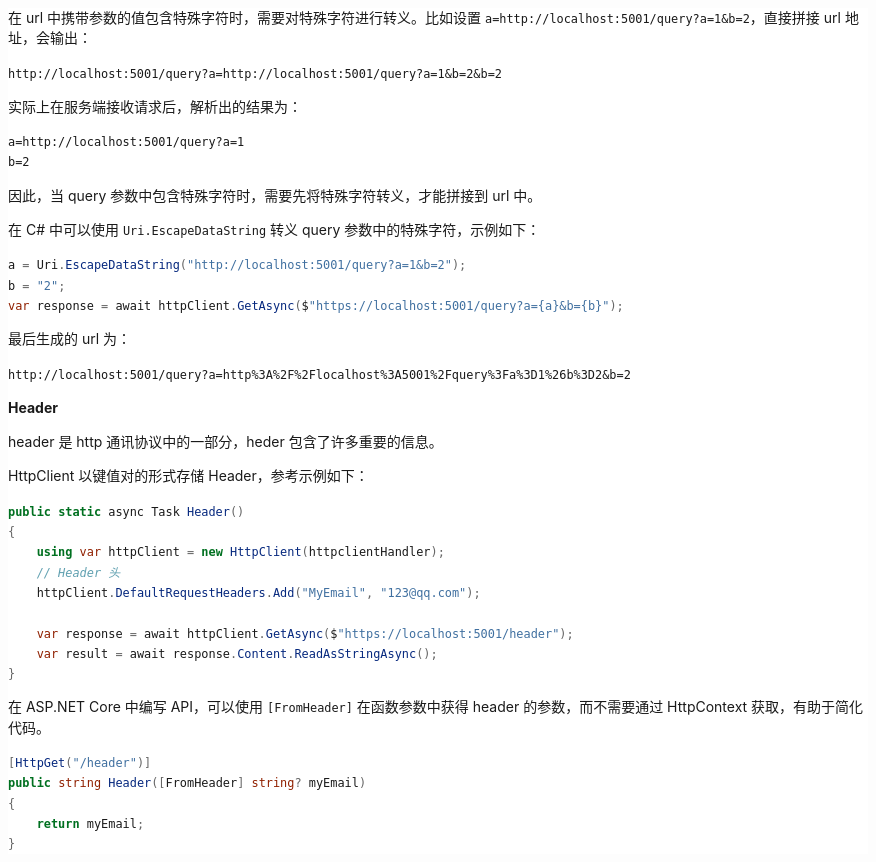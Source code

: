 

在 url 中携带参数的值包含特殊字符时，需要对特殊字符进行转义。比如设置 `a=http://localhost:5001/query?a=1&b=2`，直接拼接 url 地址，会输出：

```
http://localhost:5001/query?a=http://localhost:5001/query?a=1&b=2&b=2
```



实际上在服务端接收请求后，解析出的结果为：

```
a=http://localhost:5001/query?a=1
b=2
```



因此，当 query 参数中包含特殊字符时，需要先将特殊字符转义，才能拼接到 url 中。

在 C# 中可以使用 `Uri.EscapeDataString` 转义 query 参数中的特殊字符，示例如下：

```csharp
a = Uri.EscapeDataString("http://localhost:5001/query?a=1&b=2");
b = "2";
var response = await httpClient.GetAsync($"https://localhost:5001/query?a={a}&b={b}");
```

最后生成的 url 为：

```
http://localhost:5001/query?a=http%3A%2F%2Flocalhost%3A5001%2Fquery%3Fa%3D1%26b%3D2&b=2
```



**Header**

header 是 http 通讯协议中的一部分，heder 包含了许多重要的信息。

HttpClient 以键值对的形式存储 Header，参考示例如下：

```csharp
public static async Task Header()
{
	using var httpClient = new HttpClient(httpclientHandler);
    // Header 头
	httpClient.DefaultRequestHeaders.Add("MyEmail", "123@qq.com");
    
	var response = await httpClient.GetAsync($"https://localhost:5001/header");
	var result = await response.Content.ReadAsStringAsync();
}
```



在 ASP.NET Core 中编写 API，可以使用 `[FromHeader]` 在函数参数中获得 header 的参数，而不需要通过 HttpContext 获取，有助于简化代码。

```csharp
[HttpGet("/header")]
public string Header([FromHeader] string? myEmail)
{
	return myEmail;
}
```
